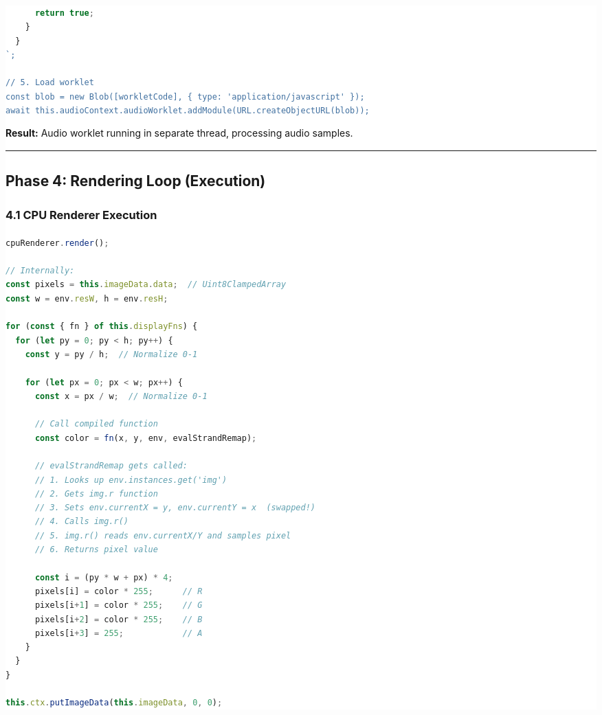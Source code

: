 ```javascript
      return true;
    }
  }
`;

// 5. Load worklet
const blob = new Blob([workletCode], { type: 'application/javascript' });
await this.audioContext.audioWorklet.addModule(URL.createObjectURL(blob));
```

**Result:** Audio worklet running in separate thread, processing audio samples.

---

## Phase 4: Rendering Loop (Execution)

### 4.1 CPU Renderer Execution

```javascript
cpuRenderer.render();

// Internally:
const pixels = this.imageData.data;  // Uint8ClampedArray
const w = env.resW, h = env.resH;

for (const { fn } of this.displayFns) {
  for (let py = 0; py < h; py++) {
    const y = py / h;  // Normalize 0-1

    for (let px = 0; px < w; px++) {
      const x = px / w;  // Normalize 0-1

      // Call compiled function
      const color = fn(x, y, env, evalStrandRemap);

      // evalStrandRemap gets called:
      // 1. Looks up env.instances.get('img')
      // 2. Gets img.r function
      // 3. Sets env.currentX = y, env.currentY = x  (swapped!)
      // 4. Calls img.r()
      // 5. img.r() reads env.currentX/Y and samples pixel
      // 6. Returns pixel value

      const i = (py * w + px) * 4;
      pixels[i] = color * 255;      // R
      pixels[i+1] = color * 255;    // G
      pixels[i+2] = color * 255;    // B
      pixels[i+3] = 255;            // A
    }
  }
}

this.ctx.putImageData(this.imageData, 0, 0);
```
